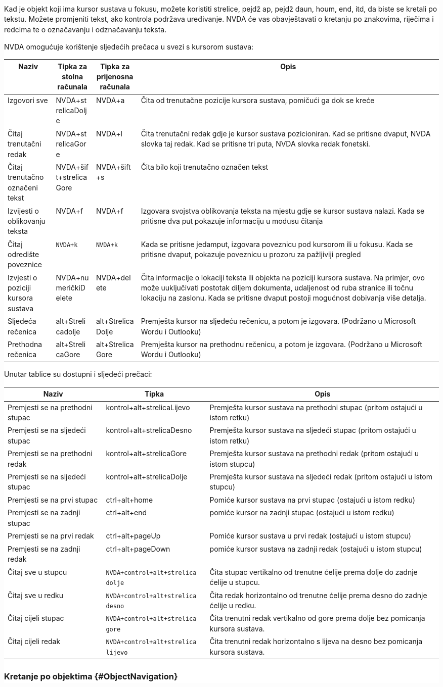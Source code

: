 Kad je objekt koji ima kursor sustava u fokusu, možete koristiti strelice, pejdž ap, pejdž daun, houm, end, itd, da biste se kretali po tekstu.
Možete promjeniti tekst, ako kontrola podržava uređivanje.
NVDA će vas obavještavati o kretanju po znakovima, riječima i redcima te o označavanju i odznačavanju teksta.

NVDA omogućuje korištenje sljedećih prečaca u svezi s kursorom sustava:


| Naziv |Tipka za stolna računala |Tipka za prijenosna računala |Opis|
|---|---|---|---|
|Izgovori sve |NVDA+strelicaDolje |NVDA+a |Čita od trenutačne pozicije kursora sustava, pomičući ga dok se kreće|
|Čitaj trenutačni redak |NVDA+strelicaGore |NVDA+l |Čita trenutačni redak gdje je kursor sustava pozicioniran. Kad se pritisne dvaput, NVDA slovka taj redak. Kad se pritisne tri puta, NVDA slovka redak fonetski.|
|Čitaj trenutačno označeni tekst |NVDA+šift+strelicaGore |NVDA+šift+s |Čita bilo koji trenutačno označen tekst|
|Izvijesti o oblikovanju teksta |NVDA+f |NVDA+f |Izgovara svojstva oblikovanja teksta na mjestu gdje se kursor sustava nalazi. Kada se pritisne dva put pokazuje informaciju u modusu čitanja|
|Čitaj odredište poveznice |`NVDA+k` |`NVDA+k` |Kada se pritisne jedamput, izgovara poveznicu pod kursorom ili u fokusu. Kada se pritisne dvaput, pokazuje poveznicu u prozoru za pažljiviji pregled|
|Izvjesti o poziciji kursora sustava |NVDA+numeričkiDelete |NVDA+delete |Čita informacije o lokaciji teksta ili objekta na poziciji kursora sustava. Na primjer, ovo može uuključivati postotak diljem dokumenta, udaljenost od ruba stranice ili točnu lokaciju na zaslonu. Kada se pritisne dvaput postoji mogućnost dobivanja više detalja.|
|Sljedeća rečenica |alt+Strelicadolje |alt+StrelicaDolje |Premješta kursor na sljedeću rečenicu, a potom je izgovara. (Podržano u Microsoft Wordu i Outlooku)|
|Prethodna rečenica |alt+StrelicaGore |alt+StrelicaGore |Premješta kursor na prethodnu rečenicu, a potom je izgovara. (Podržano u Microsoft Wordu i Outlooku)|

Unutar tablice su dostupni i sljedeći prečaci:

| Naziv |Tipka |Opis|
|---|---|---|
|Premjesti se na prethodni stupac |kontrol+alt+strelicaLijevo |Premješta kursor sustava na prethodni stupac (pritom ostajući u istom retku)|
|Premjesti se na sljedeći stupac |kontrol+alt+strelicaDesno |Premješta kursor sustava na sljedeći stupac (pritom ostajući u istom retku)|
|Premjesti se na prethodni redak |kontrol+alt+strelicaGore |Premješta kursor sustava na prethodni redak (pritom ostajući u istom stupcu)|
|Premjesti se na sljedeći stupac |kontrol+alt+strelicaDolje |Premješta kursor sustava na sljedeći redak (pritom ostajući u istom stupcu)|
|Premjesti se na prvi stupac |ctrl+alt+home |Pomiće kursor sustava na prvi stupac (ostajući u istom redku)|
|Premjesti se na zadnji stupac |ctrl+alt+end |pomiće kursor na zadnji stupac (ostajući u istom redku)|
|Premjesti se na prvi redak |ctrl+alt+pageUp |Pomiće kursor sustava u prvi redak (ostajući u istom stupcu)|
|Premjesti se na zadnji redak |ctrl+alt+pageDown |pomiće kursor sustava na zadnji redak (ostajući u istom stupcu)|
|Čitaj sve u stupcu |`NVDA+control+alt+strelica dolje` |Čita stupac vertikalno od trenutne ćelije prema dolje do zadnje ćelije u stupcu.|
|Čitaj sve u redku |`NVDA+control+alt+strelica desno` |Čita redak horizontalno od trenutne ćelije prema desno do zadnje ćelije u redku.|
|Čitaj cijeli stupac |`NVDA+control+alt+strelica gore` |Čita trenutni redak vertikalno od gore prema dolje bez pomicanja kursora sustava.|
|Čitaj cijeli redak |`NVDA+control+alt+strelica lijevo` |Čita trenutni redak horizontalno s lijeva na desno bez pomicanja kursora sustava.|



### Kretanje po objektima {#ObjectNavigation}
